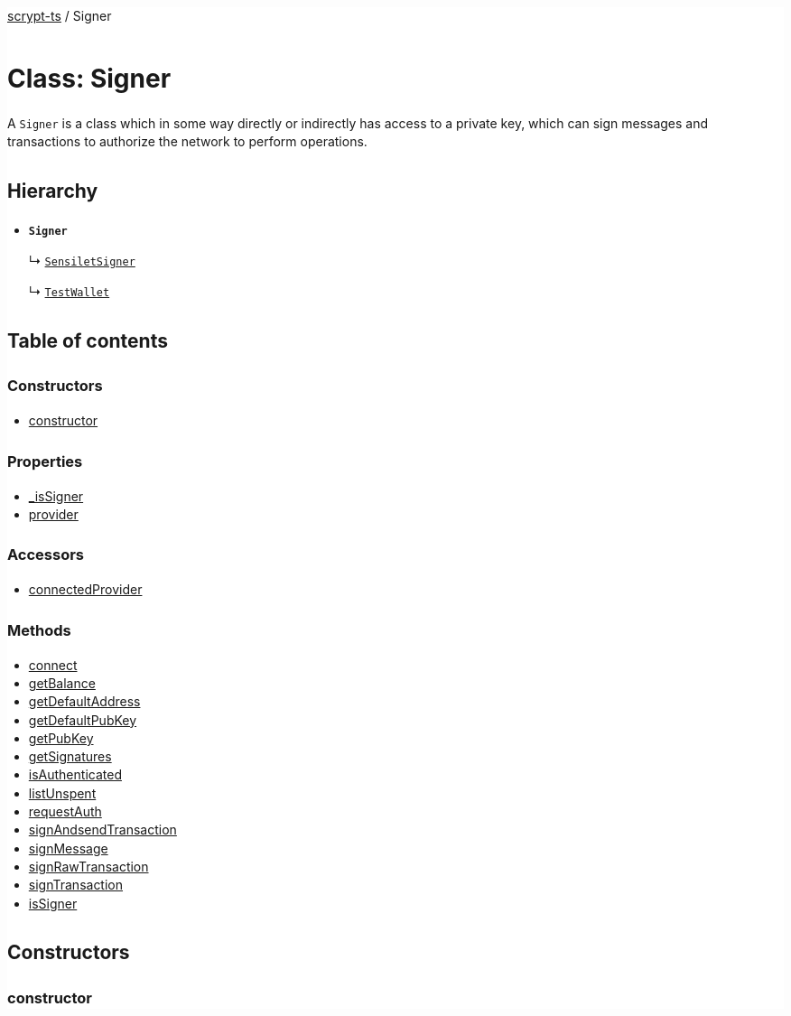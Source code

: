 [scrypt-ts](../README.md) / Signer

# Class: Signer

A `Signer` is a class which in some way directly or indirectly has access to a private key, which can sign messages and transactions to authorize the network to perform operations.

## Hierarchy

- **`Signer`**

  ↳ [`SensiletSigner`](SensiletSigner.md)

  ↳ [`TestWallet`](TestWallet.md)

## Table of contents

### Constructors

- [constructor](Signer.md#constructor)

### Properties

- [\_isSigner](Signer.md#_issigner)
- [provider](Signer.md#provider)

### Accessors

- [connectedProvider](Signer.md#connectedprovider)

### Methods

- [connect](Signer.md#connect)
- [getBalance](Signer.md#getbalance)
- [getDefaultAddress](Signer.md#getdefaultaddress)
- [getDefaultPubKey](Signer.md#getdefaultpubkey)
- [getPubKey](Signer.md#getpubkey)
- [getSignatures](Signer.md#getsignatures)
- [isAuthenticated](Signer.md#isauthenticated)
- [listUnspent](Signer.md#listunspent)
- [requestAuth](Signer.md#requestauth)
- [signAndsendTransaction](Signer.md#signandsendtransaction)
- [signMessage](Signer.md#signmessage)
- [signRawTransaction](Signer.md#signrawtransaction)
- [signTransaction](Signer.md#signtransaction)
- [isSigner](Signer.md#issigner)

## Constructors

### constructor
